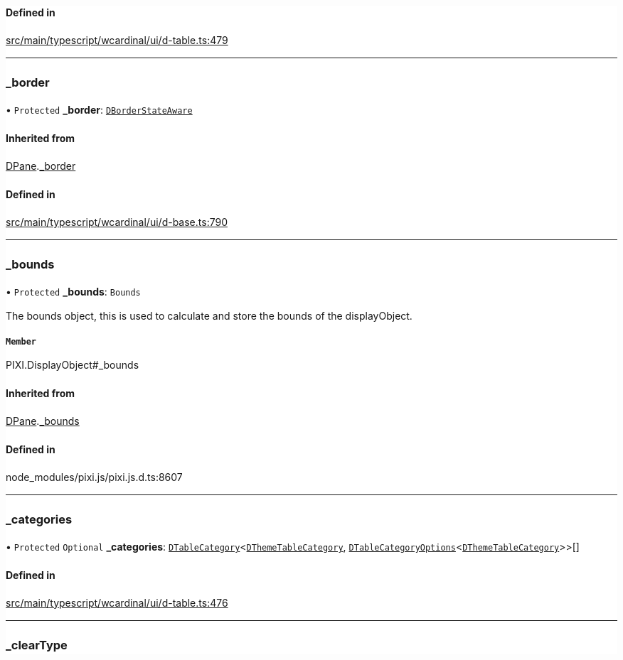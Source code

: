 #### Defined in

[src/main/typescript/wcardinal/ui/d-table.ts:479](https://github.com/winter-cardinal/winter-cardinal-ui/blob/v0.310.1/src/main/typescript/wcardinal/ui/d-table.ts#L479)

___

### \_border

• `Protected` **\_border**: [`DBorderStateAware`](../interfaces/DBorderStateAware.md)

#### Inherited from

[DPane](DPane.md).[_border](DPane.md#_border)

#### Defined in

[src/main/typescript/wcardinal/ui/d-base.ts:790](https://github.com/winter-cardinal/winter-cardinal-ui/blob/v0.310.1/src/main/typescript/wcardinal/ui/d-base.ts#L790)

___

### \_bounds

• `Protected` **\_bounds**: `Bounds`

The bounds object, this is used to calculate and store the bounds of the displayObject.

**`Member`**

PIXI.DisplayObject#_bounds

#### Inherited from

[DPane](DPane.md).[_bounds](DPane.md#_bounds)

#### Defined in

node_modules/pixi.js/pixi.js.d.ts:8607

___

### \_categories

• `Protected` `Optional` **\_categories**: [`DTableCategory`](DTableCategory.md)\<[`DThemeTableCategory`](../interfaces/DThemeTableCategory.md), [`DTableCategoryOptions`](../interfaces/DTableCategoryOptions.md)\<[`DThemeTableCategory`](../interfaces/DThemeTableCategory.md)\>\>[]

#### Defined in

[src/main/typescript/wcardinal/ui/d-table.ts:476](https://github.com/winter-cardinal/winter-cardinal-ui/blob/v0.310.1/src/main/typescript/wcardinal/ui/d-table.ts#L476)

___

### \_clearType
